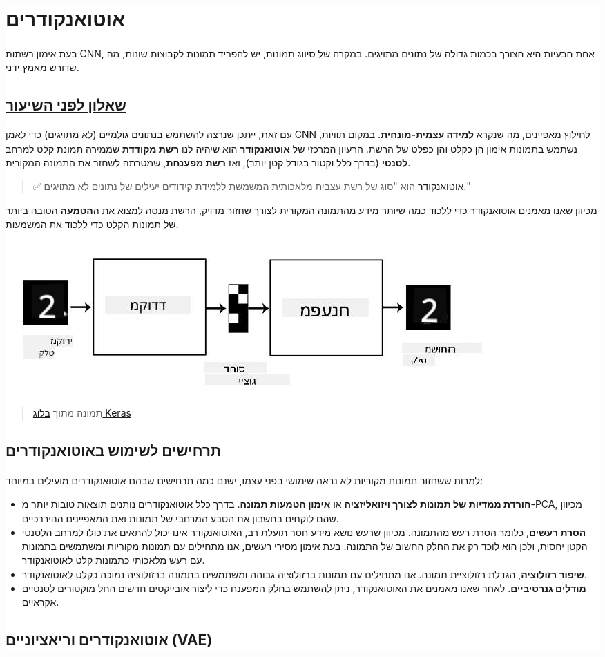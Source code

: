 
# אוטואנקודרים

בעת אימון רשתות CNN, אחת הבעיות היא הצורך בכמות גדולה של נתונים מתויגים. במקרה של סיווג תמונות, יש להפריד תמונות לקבוצות שונות, מה שדורש מאמץ ידני.

## [שאלון לפני השיעור](https://red-field-0a6ddfd03.1.azurestaticapps.net/quiz/109)

עם זאת, ייתכן שנרצה להשתמש בנתונים גולמיים (לא מתויגים) כדי לאמן CNN לחילוץ מאפיינים, מה שנקרא **למידה עצמית-מונחית**. במקום תוויות, נשתמש בתמונות אימון הן כקלט והן כפלט של הרשת. הרעיון המרכזי של **אוטואנקודר** הוא שיהיה לנו **רשת מקודדת** שממירה תמונת קלט למרחב **לטנטי** (בדרך כלל וקטור בגודל קטן יותר), ואז **רשת מפענחת**, שמטרתה לשחזר את התמונה המקורית.

> ✅ [אוטואנקודר](https://wikipedia.org/wiki/Autoencoder) הוא "סוג של רשת עצבית מלאכותית המשמשת ללמידת קידודים יעילים של נתונים לא מתויגים."

מכיוון שאנו מאמנים אוטואנקודר כדי ללכוד כמה שיותר מידע מהתמונה המקורית לצורך שחזור מדויק, הרשת מנסה למצוא את ה**הטמעה** הטובה ביותר של תמונות הקלט כדי ללכוד את המשמעות.

![AutoEncoder Diagram](../../../../../translated_images/autoencoder_schema.5e6fc9ad98a5eb6197f3513cf3baf4dfbe1389a6ae74daebda64de9f1c99f142.he.jpg)

> תמונה מתוך [בלוג Keras](https://blog.keras.io/building-autoencoders-in-keras.html)

## תרחישים לשימוש באוטואנקודרים

למרות ששחזור תמונות מקוריות לא נראה שימושי בפני עצמו, ישנם כמה תרחישים שבהם אוטואנקודרים מועילים במיוחד:

* **הורדת ממדיות של תמונות לצורך ויזואליזציה** או **אימון הטמעות תמונה**. בדרך כלל אוטואנקודרים נותנים תוצאות טובות יותר מ-PCA, מכיוון שהם לוקחים בחשבון את הטבע המרחבי של תמונות ואת המאפיינים ההיררכיים.
* **הסרת רעשים**, כלומר הסרת רעש מהתמונה. מכיוון שרעש נושא מידע חסר תועלת רב, האוטואנקודר אינו יכול להתאים את כולו למרחב הלטנטי הקטן יחסית, ולכן הוא לוכד רק את החלק החשוב של התמונה. בעת אימון מסירי רעשים, אנו מתחילים עם תמונות מקוריות ומשתמשים בתמונות עם רעש מלאכותי כתמונות קלט לאוטואנקודר.
* **שיפור רזולוציה**, הגדלת רזולוציית תמונה. אנו מתחילים עם תמונות ברזולוציה גבוהה ומשתמשים בתמונה ברזולוציה נמוכה כקלט לאוטואנקודר.
* **מודלים גנרטיביים**. לאחר שאנו מאמנים את האוטואנקודר, ניתן להשתמש בחלק המפענח כדי ליצור אובייקטים חדשים החל מוקטורים לטנטיים אקראיים.

## אוטואנקודרים וריאציוניים (VAE)
